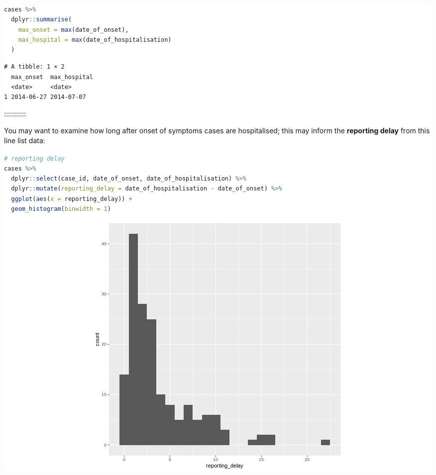 
``` r
cases %>%
  dplyr::summarise(
    max_onset = max(date_of_onset),
    max_hospital = max(date_of_hospitalisation)
  )
```

``` output
# A tibble: 1 × 2
  max_onset  max_hospital
  <date>     <date>      
1 2014-06-27 2014-07-07  
```

:::::::::::

You may want to examine how long after onset of symptoms cases are hospitalised; this may inform the **reporting delay** from this line list data:


``` r
# reporting delay
cases %>%
  dplyr::select(case_id, date_of_onset, date_of_hospitalisation) %>%
  dplyr::mutate(reporting_delay = date_of_hospitalisation - date_of_onset) %>%
  ggplot(aes(x = reporting_delay)) +
  geom_histogram(binwidth = 1)
```

<img src="fig/delays-introduction-rendered-unnamed-chunk-14-1.png" style="display: block; margin: auto;" />
